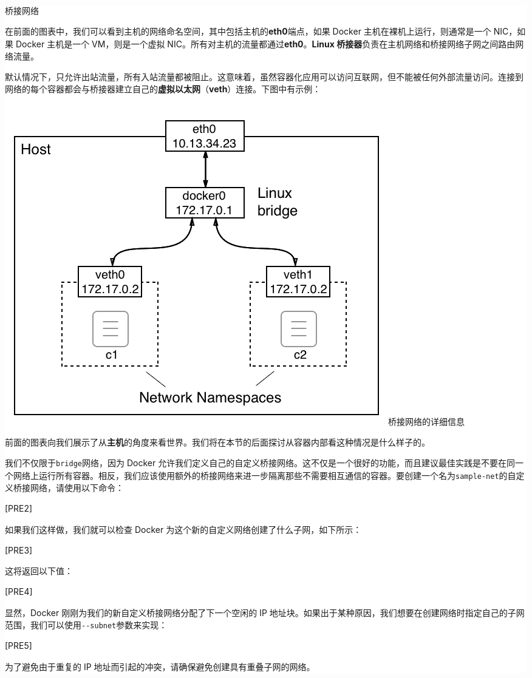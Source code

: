 桥接网络

在前面的图表中，我们可以看到主机的网络命名空间，其中包括主机的**eth0**端点，如果 Docker 主机在裸机上运行，则通常是一个 NIC，如果 Docker 主机是一个 VM，则是一个虚拟 NIC。所有对主机的流量都通过**eth0**。**Linux 桥接器**负责在主机网络和桥接网络子网之间路由网络流量。

默认情况下，只允许出站流量，所有入站流量都被阻止。这意味着，虽然容器化应用可以访问互联网，但不能被任何外部流量访问。连接到网络的每个容器都会与桥接器建立自己的**虚拟以太网**（**veth**）连接。下图中有示例：

![](img/c4b34b80-5e37-4257-8a0e-c79110390eda.png)桥接网络的详细信息

前面的图表向我们展示了从**主机**的角度来看世界。我们将在本节的后面探讨从容器内部看这种情况是什么样子的。

我们不仅限于`bridge`网络，因为 Docker 允许我们定义自己的自定义桥接网络。这不仅是一个很好的功能，而且建议最佳实践是不要在同一个网络上运行所有容器。相反，我们应该使用额外的桥接网络来进一步隔离那些不需要相互通信的容器。要创建一个名为`sample-net`的自定义桥接网络，请使用以下命令：

[PRE2]

如果我们这样做，我们就可以检查 Docker 为这个新的自定义网络创建了什么子网，如下所示：

[PRE3]

这将返回以下值：

[PRE4]

显然，Docker 刚刚为我们的新自定义桥接网络分配了下一个空闲的 IP 地址块。如果出于某种原因，我们想要在创建网络时指定自己的子网范围，我们可以使用`--subnet`参数来实现：

[PRE5]

为了避免由于重复的 IP 地址而引起的冲突，请确保避免创建具有重叠子网的网络。
